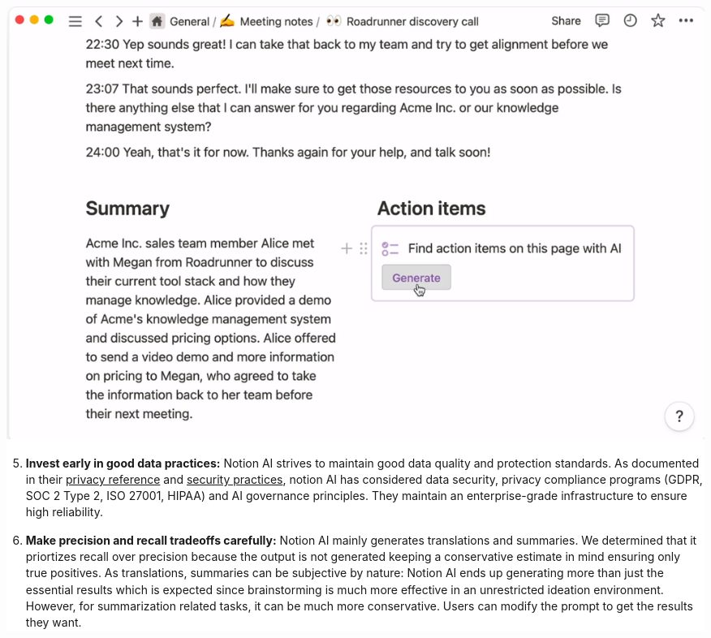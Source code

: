 ![action](./artifacts/meeting-action-items.PNG)

5. **Invest early in good data practices:** Notion AI strives to maintain good data quality and protection standards. As documented in their [privacy reference](https://www.notion.so/help/privacy) and [security practices](https://www.notion.so/security), notion AI has considered data security, privacy compliance programs (GDPR, SOC 2 Type 2, ISO 27001, HIPAA) and AI governance principles. They maintain an enterprise-grade infrastructure to ensure high reliability.

6. **Make precision and recall tradeoffs carefully:** Notion AI mainly generates translations and summaries. We determined that it priortizes recall over precision because the output is not generated keeping a conservative estimate in mind ensuring only true positives. As translations, summaries can be subjective by nature: Notion AI ends up generating more than just the essential results which is expected since brainstorming is much more effective in an unrestricted ideation environment. However, for summarization related tasks, it can be much more conservative. Users can modify the prompt to get the results they want.
